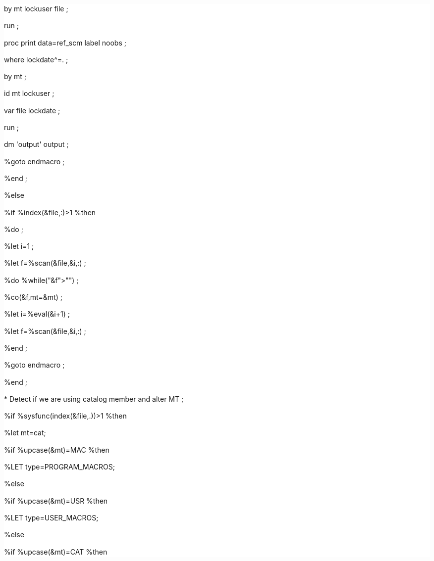 by mt lockuser file ;

run ;

proc print data=ref_scm label noobs ;

where lockdate\^=. ;

by mt ;

id mt lockuser ;

var file lockdate ;

run ;

dm \'output\' output ;

%goto endmacro ;

%end ;

%else

%if %index(&file,:)\>1 %then

%do ;

%let i=1 ;

%let f=%scan(&file,&i,:) ;

%do %while(\"&f\"\>\"\") ;

%co(&f,mt=&mt) ;

%let i=%eval(&i+1) ;

%let f=%scan(&file,&i,:) ;

%end ;

%goto endmacro ;

%end ;

\* Detect if we are using catalog member and alter MT ;

%if %sysfunc(index(&file,.))\>1 %then

%let mt=cat;

%if %upcase(&mt)=MAC %then

%LET type=PROGRAM_MACROS;

%else

%if %upcase(&mt)=USR %then

%LET type=USER_MACROS;

%else

%if %upcase(&mt)=CAT %then
